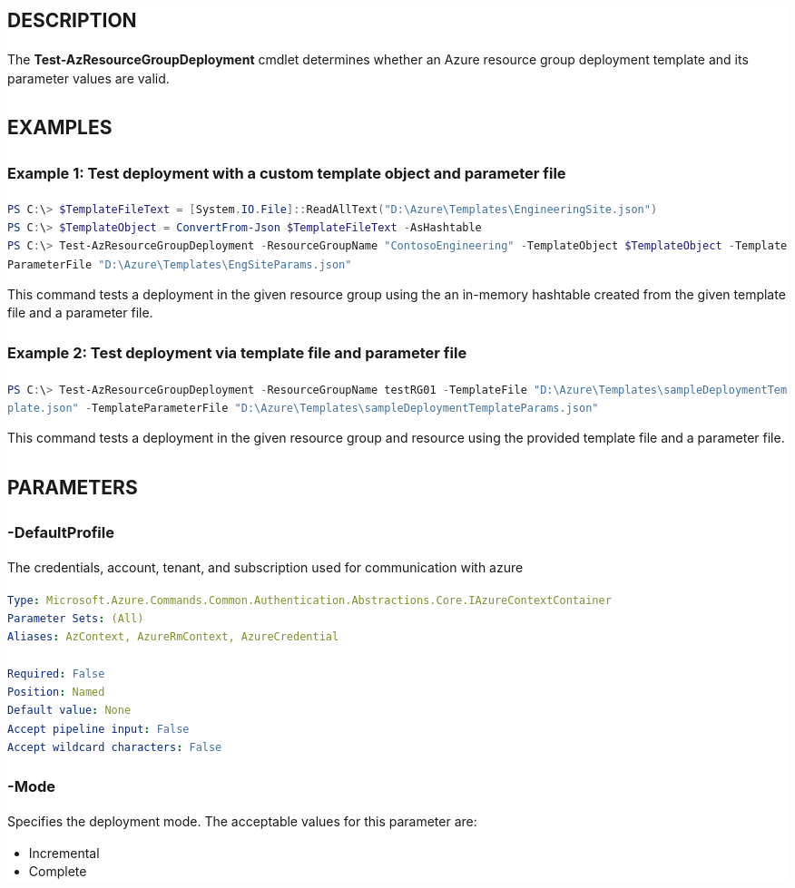 ## DESCRIPTION
The **Test-AzResourceGroupDeployment** cmdlet determines whether an Azure resource group deployment template and its parameter values are valid.

## EXAMPLES

### Example 1: Test deployment with a custom template object and parameter file

```powershell
PS C:\> $TemplateFileText = [System.IO.File]::ReadAllText("D:\Azure\Templates\EngineeringSite.json")
PS C:\> $TemplateObject = ConvertFrom-Json $TemplateFileText -AsHashtable
PS C:\> Test-AzResourceGroupDeployment -ResourceGroupName "ContosoEngineering" -TemplateObject $TemplateObject -TemplateParameterFile "D:\Azure\Templates\EngSiteParams.json"
```

This command tests a deployment in the given resource group using the an in-memory hashtable created from the given template file and a parameter file.

### Example 2: Test deployment via template file and parameter file

```powershell
PS C:\> Test-AzResourceGroupDeployment -ResourceGroupName testRG01 -TemplateFile "D:\Azure\Templates\sampleDeploymentTemplate.json" -TemplateParameterFile "D:\Azure\Templates\sampleDeploymentTemplateParams.json"
```

This command tests a deployment in the given resource group and resource using the provided template file and a parameter file.

## PARAMETERS

### -DefaultProfile
The credentials, account, tenant, and subscription used for communication with azure

```yaml
Type: Microsoft.Azure.Commands.Common.Authentication.Abstractions.Core.IAzureContextContainer
Parameter Sets: (All)
Aliases: AzContext, AzureRmContext, AzureCredential

Required: False
Position: Named
Default value: None
Accept pipeline input: False
Accept wildcard characters: False
```

### -Mode
Specifies the deployment mode.
The acceptable values for this parameter are:
- Incremental
- Complete
